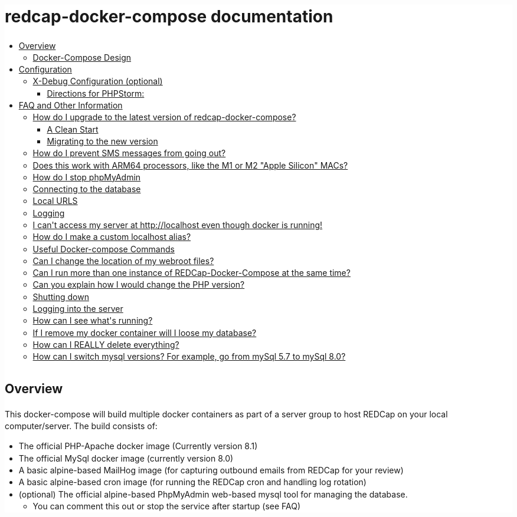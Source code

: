 # redcap-docker-compose documentation




- [Overview](#overview)
  - [Docker-Compose Design](#docker-compose-design)
- [Configuration](#configuration)
  - [X-Debug Configuration (optional)](#x-debug-configuration-optional)
    - [Directions for PHPStorm:](#directions-for-phpstorm)
- [FAQ and Other Information](#faq-and-other-information)
  - [How do I upgrade to the latest version of redcap-docker-compose?](#how-do-i-upgrade-to-the-latest-version-of-redcap-docker-compose)
    - [A Clean Start](#a-clean-start)
    - [Migrating to the new version](#migrating-to-the-new-version)
  - [How do I prevent SMS messages from going out?](#how-do-i-prevent-sms-messages-from-going-out)
  - [Does this work with ARM64 processors, like the M1 or M2 "Apple Silicon" MACs?](#does-this-work-with-arm64-processors-like-the-m1-or-m2-apple-silicon-macs)
  - [How do I stop phpMyAdmin](#how-do-i-stop-phpmyadmin)
  - [Connecting to the database](#connecting-to-the-database)
  - [Local URLS](#local-urls)
  - [Logging](#logging)
  - [I can't access my server at http://localhost even though docker is running!](#i-cant-access-my-server-at-httplocalhost-even-though-docker-is-running)
  - [How do I make a custom localhost alias?](#how-do-i-make-a-custom-localhost-alias)
  - [Useful Docker-compose Commands](#useful-docker-compose-commands)
  - [Can I change the location of my webroot files?](#can-i-change-the-location-of-my-webroot-files)
  - [Can I run more than one instance of REDCap-Docker-Compose at the same time?](#can-i-run-more-than-one-instance-of-redcap-docker-compose-at-the-same-time)
  - [Can you explain how I would change the PHP version?](#can-you-explain-how-i-would-change-the-php-version)
  - [Shutting down](#shutting-down)
  - [Logging into the server](#logging-into-the-server)
  - [How can I see what's running?](#how-can-i-see-whats-running)
  - [If I remove my docker container will I loose my database?](#if-i-remove-my-docker-container-will-i-loose-my-database)
  - [How can I REALLY delete everything?](#how-can-i-really-delete-everything)
  - [How can I switch mysql versions?  For example, go from mySql 5.7 to mySql 8.0?](#how-can-i-switch-mysql-versions--for-example-go-from-mysql-57-to-mysql-80)



## Overview
This docker-compose will build multiple docker containers as part of a server group to host REDCap on your local computer/server.
The build consists of:
 * The official PHP-Apache docker image (Currently version 8.1)
 * The official MySql docker image (currently version 8.0)
 * A basic alpine-based MailHog image (for capturing outbound emails from REDCap for your review)
 * A basic alpine-based cron image (for running the REDCap cron and handling log rotation)
 * (optional) The official alpine-based PhpMyAdmin web-based mysql tool for managing the database.
   * You can comment this out or stop the service after startup (see FAQ)
